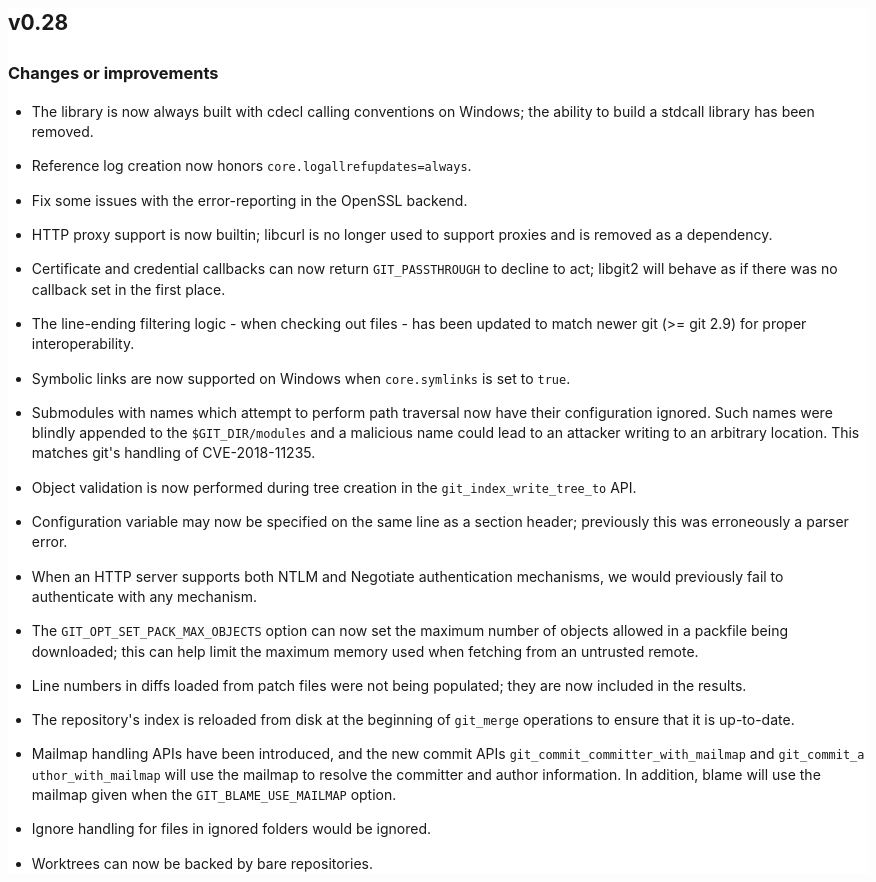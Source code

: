 v0.28
-----

### Changes or improvements

* The library is now always built with cdecl calling conventions on
  Windows; the ability to build a stdcall library has been removed.

* Reference log creation now honors `core.logallrefupdates=always`.

* Fix some issues with the error-reporting in the OpenSSL backend.

* HTTP proxy support is now builtin; libcurl is no longer used to support
  proxies and is removed as a dependency.

* Certificate and credential callbacks can now return `GIT_PASSTHROUGH`
  to decline to act; libgit2 will behave as if there was no callback set
  in the first place.

* The line-ending filtering logic - when checking out files - has been
  updated to match newer git (>= git 2.9) for proper interoperability.

* Symbolic links are now supported on Windows when `core.symlinks` is set
  to `true`.

* Submodules with names which attempt to perform path traversal now have their
  configuration ignored. Such names were blindly appended to the
  `$GIT_DIR/modules` and a malicious name could lead to an attacker writing to
  an arbitrary location. This matches git's handling of CVE-2018-11235.

* Object validation is now performed during tree creation in the
  `git_index_write_tree_to` API.

* Configuration variable may now be specified on the same line as a section
  header; previously this was erroneously a parser error.

* When an HTTP server supports both NTLM and Negotiate authentication
  mechanisms, we would previously fail to authenticate with any mechanism.

* The `GIT_OPT_SET_PACK_MAX_OBJECTS` option can now set the maximum
  number of objects allowed in a packfile being downloaded; this can help
  limit the maximum memory used when fetching from an untrusted remote.

* Line numbers in diffs loaded from patch files were not being populated;
  they are now included in the results.

* The repository's index is reloaded from disk at the beginning of
  `git_merge` operations to ensure that it is up-to-date.

* Mailmap handling APIs have been introduced, and the new commit APIs
  `git_commit_committer_with_mailmap` and `git_commit_author_with_mailmap`
  will use the mailmap to resolve the committer and author information.
  In addition, blame will use the mailmap given when the
  `GIT_BLAME_USE_MAILMAP` option.

* Ignore handling for files in ignored folders would be ignored.

* Worktrees can now be backed by bare repositories.
